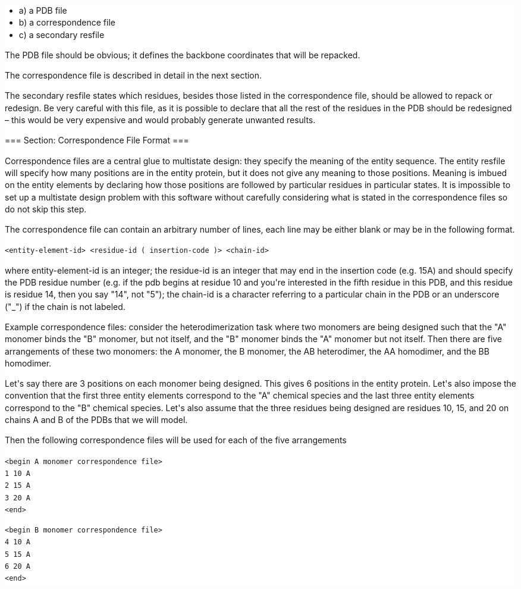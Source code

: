 -   a) a PDB file
-   b) a correspondence file
-   c) a secondary resfile

The PDB file should be obvious; it defines the backbone coordinates that will be repacked.

The correspondence file is described in detail in the next section.

The secondary resfile states which residues, besides those listed in the correspondence file, should be allowed to repack or redesign. Be very careful with this file, as it is possible to declare that all the rest of the residues in the PDB should be redesigned – this would be very expensive and would probably generate unwanted results.

=== Section: Correspondence File Format ===

Correspondence files are a central glue to multistate design: they specify the meaning of the entity sequence. The entity resfile will specify how many positions are in the entity protein, but it does not give any meaning to those positions. Meaning is imbued on the entity elements by declaring how those positions are followed by particular residues in particular states. It is impossible to set up a multistate design problem with this software without carefully considering what is stated in the correspondence files so do not skip this step.

The correspondence file can contain an arbitrary number of lines, each line may be either blank or may be in the following format.

```
<entity-element-id> <residue-id ( insertion-code )> <chain-id>
```

where entity-element-id is an integer; the residue-id is an integer that may end in the insertion code (e.g. 15A) and should specify the PDB residue number (e.g. if the pdb begins at residue 10 and you're interested in the fifth residue in this PDB, and this residue is residue 14, then you say "14", not "5"); the chain-id is a character referring to a particular chain in the PDB or an underscore ("\_") if the chain is not labeled.

Example correspondence files: consider the heterodimerization task where two monomers are being designed such that the "A" monomer binds the "B" monomer, but not itself, and the "B" monomer binds the "A" monomer but not itself. Then there are five arrangements of these two monomers: the A monomer, the B monomer, the AB heterodimer, the AA homodimer, and the BB homodimer.

Let's say there are 3 positions on each monomer being designed. This gives 6 positions in the entity protein. Let's also impose the convention that the first three entity elements correspond to the "A" chemical species and the last three entity elements correspond to the "B" chemical species. Let's also assume that the three residues being designed are residues 10, 15, and 20 on chains A and B of the PDBs that we will model.

Then the following correspondence files will be used for each of the five arrangements

```
<begin A monomer correspondence file>
1 10 A
2 15 A
3 20 A
<end>
```

```
<begin B monomer correspondence file>
4 10 A
5 15 A
6 20 A
<end>
```
